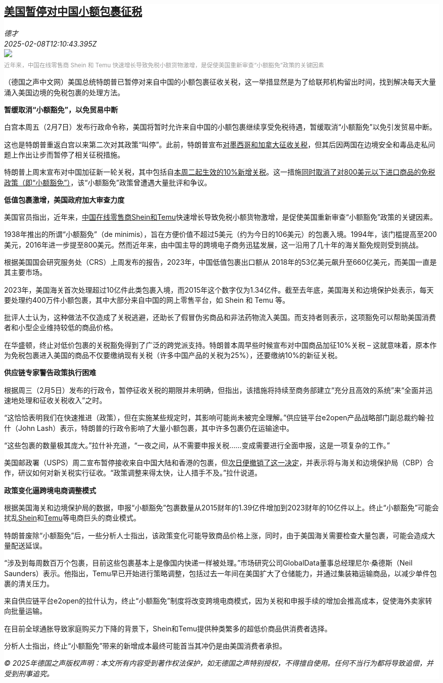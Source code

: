 
[美国暂停对中国小额包裹征税](https://www.dw.com/zh/%E7%BE%8E%E5%9B%BD%E6%9A%82%E5%81%9C%E5%AF%B9%E4%B8%AD%E5%9B%BD%E5%B0%8F%E9%A2%9D%E5%8C%85%E8%A3%B9%E5%BE%81%E7%A8%8E/a-71547651)
------

<div><i>  德才<br>2025-02-08T12:10:43.395Z</i></div><img src="https://images.weserv.nl/?url=static.dw.com/image/70649691_303.jpg" width="100%"><div><small style="color: #999;">近年来，中国在线零售商 Shein 和 Temu 快速增长导致免税小额货物激增，是促使美国重新审查“小额豁免”政策的关键因素</small></div><p>（德国之声中文网）美国总统<span data-id="69234616" data-type="AUTO_TOPIC" title="Automatische Themenseite">特朗普</span>已暂停对来自中国的小额包裹征收关税，这一举措显然是为了给联邦机构留出时间，找到解决每天大量涌入美国边境的免税包裹的处理方法。</p><p><strong>暂缓取消“小额豁免”，以免贸易中断</strong></p><p>白宫本周五（2月7日）发布行政命令称，美国将暂时允许来自中国的小额包裹继续享受免税待遇，暂缓取消“小额豁免”以免引发贸易中断。</p><p>这也是特朗普重返白宫以来第二次对其政策“叫停”。此前，特朗普宣布<a href="https://api.dw.com/api/detail/article/71485803" rel="ArticleRef">对墨西哥和加拿大征收关税</a>，但其后因两国在边境安全和毒品走私问题上作出让步而暂停了相关征税措施。</p><p>特朗普上周末宣布对中国加征新一轮关税，其中包括自<a href="https://api.dw.com/api/detail/article/71480551" rel="ArticleRef">本周二起生效的10%新增关税</a>。这一措施<a href="https://api.dw.com/api/detail/article/71337556" rel="ArticleRef">同时取消了对800美元以下进口商品的免税政策（即“小额豁免”）</a>，该“小额豁免”政策曾遭遇大量批评和争议。</p><p><strong>低值包裹激增，美国政府加大审查力度</strong></p><p>美国官员指出，近年来，<a href="https://api.dw.com/api/detail/article/71538555" rel="CommentRef">中国在线零售商Shein和Temu</a>快速增长导致免税小额货物激增，是促使美国重新审查“小额豁免”政策的关键因素。</p><p>1938年推出的所谓“小额豁免”（de minimis），旨在方便价值不超过5美元（约为今日的106美元）的包裹入境。1994年，该门槛提高至200美元，2016年进一步提至800美元。然而近年来，由中国主导的跨境电子商务迅猛发展，这一沿用了几十年的海关豁免规则受到挑战。</p><p>根据美国国会研究服务处（CRS）上周发布的报告，2023年，中国低值包裹出口额从 2018年的53亿美元飙升至660亿美元，而美国一直是其主要市场。</p><p>2023年，美国海关首次处理超过10亿件此类包裹入境，而2015年这个数字仅为1.34亿件。截至去年底，美国海关和边境保护处表示，每天要处理约400万件小额包裹，其中大部分来自中国的网上零售平台，如 Shein 和 Temu 等。</p><p>批评人士认为，这种做法不仅造成了关税逃避，还助长了假冒伪劣商品和非法药物流入美国。而支持者则表示，这项豁免可以帮助美国消费者和小型企业维持较低的商品价格。</p><p>在华盛顿，终止对低价包裹的关税豁免得到了广泛的跨党派支持。特朗普本周早些时候宣布对中国商品加征10%关税 – 这就意味着，原本作为免税包裹进入美国的商品不仅要缴纳现有关税（许多中国产品的关税为25%），还要缴纳10%的新征关税。</p><p><strong>供应链专家警告政策执行困难</strong></p><p>根据周三（2月5日）发布的行政令，暂停征收关税的期限并未明确，但指出，该措施将持续至商务部建立“充分且高效的系统”来“全面并迅速地处理和征收关税收入”之时。</p><p>“这恰恰表明我们在快速推进（政策），但在实施某些规定时，其影响可能尚未被完全理解。”供应链平台e2open产品战略部门副总裁约翰·拉什（John Lash）表示，特朗普的行政令影响了大量小额包裹，其中许多包裹仍在运输途中。</p><p>“这些包裹的数量极其庞大。”拉什补充道，“一夜之间，从不需要申报关税……变成需要进行全面申报，这是一项复杂的工作。”</p><p>美国邮政署（USPS）周二宣布暂停接收来自中国大陆和香港的包裹，但<a href="https://api.dw.com/api/detail/article/71520424" rel="ArticleRef">次日便撤销了这一决定</a>，并表示将与海关和边境保护局（CBP）合作，研议如何对新关税实行征收。“政策调整来得太快，让人措手不及。”拉什说道。</p><p><strong>政策变化逼跨境电商调整模式 </strong></p><p>根据美国海关和边境保护局的数据，申报“小额豁免”包裹数量从2015财年的1.39亿件增加到2023财年的10亿件以上。终止“小额豁免”可能会扰乱<a href="https://api.dw.com/api/detail/article/71530359" rel="ArticleRef">Shein</a>和<a href="https://api.dw.com/api/detail/article/70471627" rel="ArticleRef">Temu</a>等电商巨头的商业模式。</p><p>特朗普废除“小额豁免”后，一些分析人士指出，该政策变化可能导致商品价格上涨，同时，由于美国海关需要检查大量包裹，可能会造成大量配送延误。</p><p>“涉及到每周数百万个包裹，目前这些包裹基本上是像国内快递一样被处理。”市场研究公司GlobalData董事总经理尼尔·桑德斯（Neil Saunders）表示。他指出，Temu早已开始进行策略调整，包括过去一年间在美国扩大了仓储能力，并通过集装箱运输商品，以减少单件包裹的清关压力。</p><p>来自供应链平台e2open的拉什认为，终止“小额豁免”制度将改变跨境电商模式，因为关税和申报手续的增加会推高成本，促使海外卖家转向批量运输。</p><p>在目前全球通胀导致家庭购买力下降的背景下，Shein和Temu提供种类繁多的超低价商品供消费者选择。</p><p>分析人士指出，终止“小额豁免”带来的新增成本最终可能首当其冲仍是由美国消费者承担。</p><p><em>© 2025年德国之声版权声明：本文所有内容受到著作权法保护，如无德国之声特别授权，不得擅自使用。任何不当行为都将导致追偿，并受到刑事追究。</em></p>
